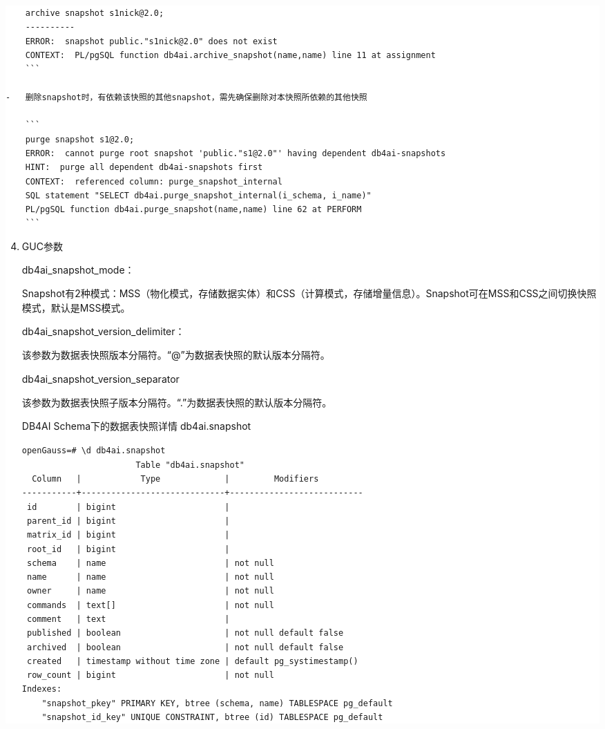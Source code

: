         archive snapshot s1nick@2.0;
        ----------
        ERROR:  snapshot public."s1nick@2.0" does not exist
        CONTEXT:  PL/pgSQL function db4ai.archive_snapshot(name,name) line 11 at assignment
        ```

    -   删除snapshot时，有依赖该快照的其他snapshot，需先确保删除对本快照所依赖的其他快照

        ```
        purge snapshot s1@2.0;
        ERROR:  cannot purge root snapshot 'public."s1@2.0"' having dependent db4ai-snapshots
        HINT:  purge all dependent db4ai-snapshots first
        CONTEXT:  referenced column: purge_snapshot_internal
        SQL statement "SELECT db4ai.purge_snapshot_internal(i_schema, i_name)"
        PL/pgSQL function db4ai.purge_snapshot(name,name) line 62 at PERFORM
        ```


4.  GUC参数

    db4ai\_snapshot\_mode：

    Snapshot有2种模式：MSS（物化模式，存储数据实体）和CSS（计算模式，存储增量信息）。Snapshot可在MSS和CSS之间切换快照模式，默认是MSS模式。

    db4ai\_snapshot\_version\_delimiter：

    该参数为数据表快照版本分隔符。“@”为数据表快照的默认版本分隔符。

    db4ai\_snapshot\_version\_separator

    该参数为数据表快照子版本分隔符。“.”为数据表快照的默认版本分隔符。

    DB4AI Schema下的数据表快照详情  db4ai.snapshot

    ```
    openGauss=# \d db4ai.snapshot
                           Table "db4ai.snapshot"
      Column   |            Type             |         Modifiers
    -----------+-----------------------------+---------------------------
     id        | bigint                      |
     parent_id | bigint                      |
     matrix_id | bigint                      |
     root_id   | bigint                      |
     schema    | name                        | not null
     name      | name                        | not null
     owner     | name                        | not null
     commands  | text[]                      | not null
     comment   | text                        |
     published | boolean                     | not null default false
     archived  | boolean                     | not null default false
     created   | timestamp without time zone | default pg_systimestamp()
     row_count | bigint                      | not null
    Indexes:
        "snapshot_pkey" PRIMARY KEY, btree (schema, name) TABLESPACE pg_default
        "snapshot_id_key" UNIQUE CONSTRAINT, btree (id) TABLESPACE pg_default
    ```


